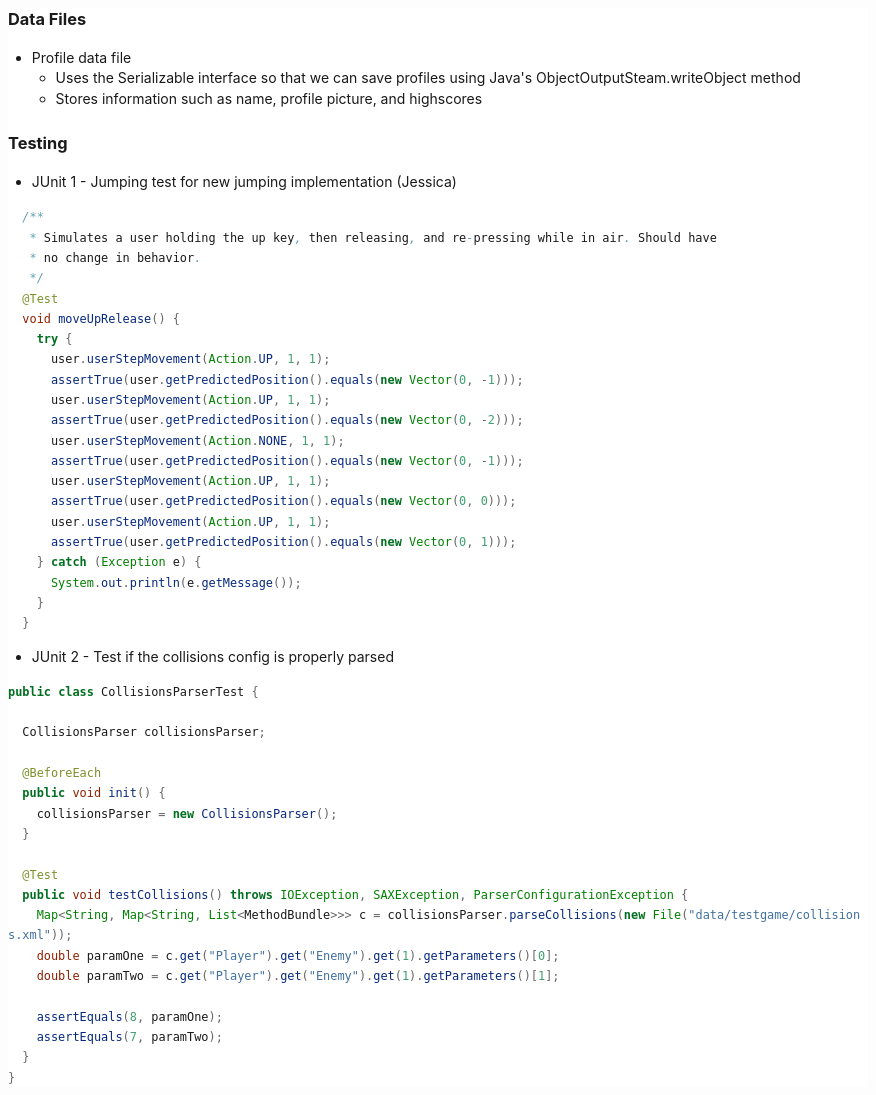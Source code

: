 ### Data Files
- Profile data file
    - Uses the Serializable interface so that we can save profiles using Java's ObjectOutputSteam.writeObject method
    - Stores information such as name, profile picture, and highscores

### Testing

- JUnit 1 - Jumping test for new jumping implementation (Jessica)

```java
  /**
   * Simulates a user holding the up key, then releasing, and re-pressing while in air. Should have
   * no change in behavior.
   */
  @Test
  void moveUpRelease() {
    try {
      user.userStepMovement(Action.UP, 1, 1);
      assertTrue(user.getPredictedPosition().equals(new Vector(0, -1)));
      user.userStepMovement(Action.UP, 1, 1);
      assertTrue(user.getPredictedPosition().equals(new Vector(0, -2)));
      user.userStepMovement(Action.NONE, 1, 1);
      assertTrue(user.getPredictedPosition().equals(new Vector(0, -1)));
      user.userStepMovement(Action.UP, 1, 1);
      assertTrue(user.getPredictedPosition().equals(new Vector(0, 0)));
      user.userStepMovement(Action.UP, 1, 1);
      assertTrue(user.getPredictedPosition().equals(new Vector(0, 1)));
    } catch (Exception e) {
      System.out.println(e.getMessage());
    }
  }
```
- JUnit 2 - Test if the collisions config is properly parsed
```java
public class CollisionsParserTest {

  CollisionsParser collisionsParser;

  @BeforeEach
  public void init() {
    collisionsParser = new CollisionsParser();
  }

  @Test
  public void testCollisions() throws IOException, SAXException, ParserConfigurationException {
    Map<String, Map<String, List<MethodBundle>>> c = collisionsParser.parseCollisions(new File("data/testgame/collisions.xml"));
    double paramOne = c.get("Player").get("Enemy").get(1).getParameters()[0];
    double paramTwo = c.get("Player").get("Enemy").get(1).getParameters()[1];

    assertEquals(8, paramOne);
    assertEquals(7, paramTwo);
  }
}
```
